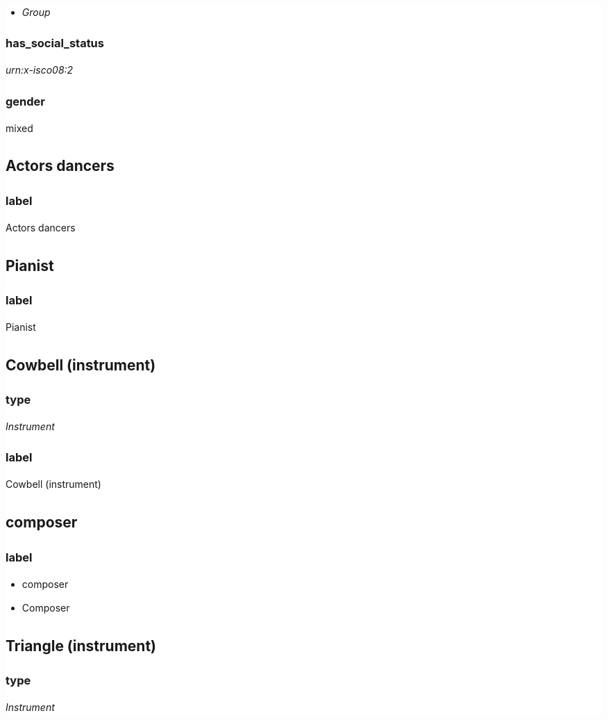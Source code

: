  - *Group*

### has_social_status


*urn:x-isco08:2*

### gender


mixed

## Actors dancers

### label


Actors dancers

## Pianist

### label


Pianist

## Cowbell (instrument)

### type


*Instrument*

### label


Cowbell (instrument)

## composer

### label

 - composer

 - Composer

## Triangle (instrument)

### type


*Instrument*
